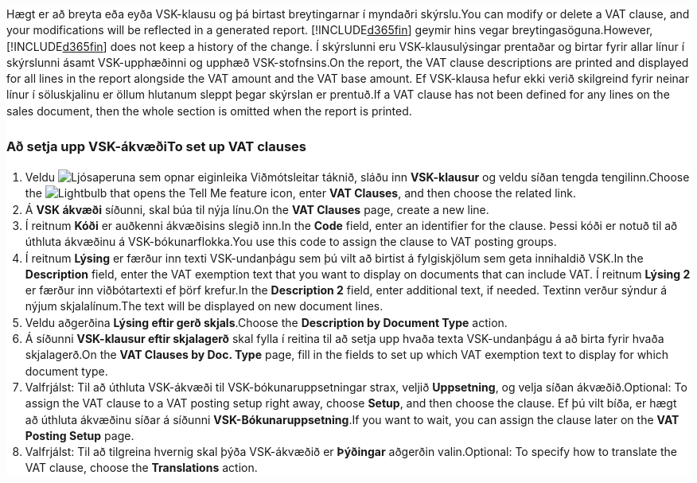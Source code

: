 <span data-ttu-id="704c0-222">Hægt er að breyta eða eyða VSK-klausu og þá birtast breytingarnar í myndaðri skýrslu.</span><span class="sxs-lookup"><span data-stu-id="704c0-222">You can modify or delete a VAT clause, and your modifications will be reflected in a generated report.</span></span> <span data-ttu-id="704c0-223">[!INCLUDE[d365fin](includes/d365fin_md.md)] geymir hins vegar breytingasöguna.</span><span class="sxs-lookup"><span data-stu-id="704c0-223">However, [!INCLUDE[d365fin](includes/d365fin_md.md)] does not keep a history of the change.</span></span> <span data-ttu-id="704c0-224">Í skýrslunni eru VSK-klausulýsingar prentaðar og birtar fyrir allar línur í skýrslunni ásamt VSK-upphæðinni og upphæð VSK-stofnsins.</span><span class="sxs-lookup"><span data-stu-id="704c0-224">On the report, the VAT clause descriptions are printed and displayed for all lines in the report alongside the VAT amount and the VAT base amount.</span></span> <span data-ttu-id="704c0-225">Ef VSK-klausa hefur ekki verið skilgreind fyrir neinar línur í söluskjalinu er öllum hlutanum sleppt þegar skýrslan er prentuð.</span><span class="sxs-lookup"><span data-stu-id="704c0-225">If a VAT clause has not been defined for any lines on the sales document, then the whole section is omitted when the report is printed.</span></span>

### <a name="to-set-up-vat-clauses"></a><span data-ttu-id="704c0-226">Að setja upp VSK-ákvæði</span><span class="sxs-lookup"><span data-stu-id="704c0-226">To set up VAT clauses</span></span>
1. <span data-ttu-id="704c0-227">Veldu ![Ljósaperuna sem opnar eiginleika Viðmótsleitar](media/ui-search/search_small.png "Segðu mér hvað þú vilt gera") táknið, sláðu inn **VSK-klausur** og veldu síðan tengda tengilinn.</span><span class="sxs-lookup"><span data-stu-id="704c0-227">Choose the ![Lightbulb that opens the Tell Me feature](media/ui-search/search_small.png "Tell me what you want to do") icon, enter **VAT Clauses**, and then choose the related link.</span></span>  
2. <span data-ttu-id="704c0-228">Á **VSK ákvæði** síðunni, skal búa til nýja línu.</span><span class="sxs-lookup"><span data-stu-id="704c0-228">On the **VAT Clauses** page, create a new line.</span></span>  
3. <span data-ttu-id="704c0-229">Í reitnum **Kóði** er auðkenni ákvæðisins slegið inn.</span><span class="sxs-lookup"><span data-stu-id="704c0-229">In the **Code** field, enter an identifier for the clause.</span></span> <span data-ttu-id="704c0-230">Þessi kóði er notuð til að úthluta ákvæðinu á VSK-bókunarflokka.</span><span class="sxs-lookup"><span data-stu-id="704c0-230">You use this code to assign the clause to VAT posting groups.</span></span>  
4. <span data-ttu-id="704c0-231">Í reitnum **Lýsing** er færður inn texti VSK-undanþágu sem þú vilt að birtist á fylgiskjölum sem geta innihaldið VSK.</span><span class="sxs-lookup"><span data-stu-id="704c0-231">In the **Description** field, enter the VAT exemption text that you want to display on documents that can include VAT.</span></span> <span data-ttu-id="704c0-232">Í reitnum **Lýsing 2** er færður inn viðbótartexti ef þörf krefur.</span><span class="sxs-lookup"><span data-stu-id="704c0-232">In the **Description 2** field, enter additional text, if needed.</span></span> <span data-ttu-id="704c0-233">Textinn verður sýndur á nýjum skjalalínum.</span><span class="sxs-lookup"><span data-stu-id="704c0-233">The text will be displayed on new document lines.</span></span>
5. <span data-ttu-id="704c0-234">Veldu aðgerðina **Lýsing eftir gerð skjals**.</span><span class="sxs-lookup"><span data-stu-id="704c0-234">Choose the **Description by Document Type** action.</span></span>
6. <span data-ttu-id="704c0-235">Á síðunni **VSK-klausur eftir skjalagerð** skal fylla í reitina til að setja upp hvaða texta VSK-undanþágu á að birta fyrir hvaða skjalagerð.</span><span class="sxs-lookup"><span data-stu-id="704c0-235">On the **VAT Clauses by Doc. Type** page, fill in the fields to set up which VAT exemption text to display for which document type.</span></span>  
7. <span data-ttu-id="704c0-236">Valfrjálst: Til að úthluta VSK-ákvæði til VSK-bókunaruppsetningar strax, veljið **Uppsetning**, og velja síðan ákvæðið.</span><span class="sxs-lookup"><span data-stu-id="704c0-236">Optional: To assign the VAT clause to a VAT posting setup right away, choose **Setup**, and then choose the clause.</span></span> <span data-ttu-id="704c0-237">Ef þú vilt bíða, er hægt að úthluta ákvæðinu síðar á síðunni **VSK-Bókunaruppsetning**.</span><span class="sxs-lookup"><span data-stu-id="704c0-237">If you want to wait, you can assign the clause later on the **VAT Posting Setup** page.</span></span>  
8. <span data-ttu-id="704c0-238">Valfrjálst: Til að tilgreina hvernig skal þýða VSK-ákvæðið er **Þýðingar** aðgerðin valin.</span><span class="sxs-lookup"><span data-stu-id="704c0-238">Optional: To specify how to translate the VAT clause, choose the **Translations** action.</span></span>
